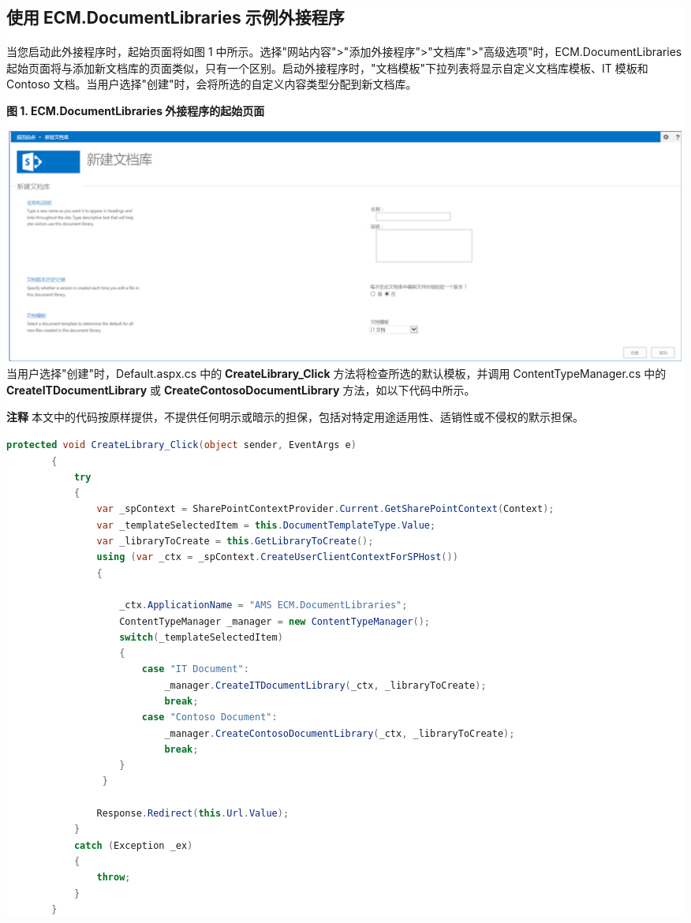 
## 使用 ECM.DocumentLibraries 示例外接程序

当您启动此外接程序时，起始页面将如图 1 中所示。选择"网站内容">"添加外接程序">"文档库">"高级选项"时，ECM.DocumentLibraries 起始页面将与添加新文档库的页面类似，只有一个区别。启动外接程序时，"文档模板"下拉列表将显示自定义文档库模板、IT 模板和 Contoso 文档。当用户选择"创建"时，会将所选的自定义内容类型分配到新文档库。 


**图 1. ECM.DocumentLibraries 外接程序的起始页面**

![显示 ECM.DocumentLibraries 应用程序启动页面的屏幕截图，其中"文档模板"下拉框列出了"IT 文档"作为一个选项。](media/d58b9d12-808e-4f2b-9065-31e6d735dbaa.png)当用户选择"创建"时，Default.aspx.cs 中的  **CreateLibrary_Click** 方法将检查所选的默认模板，并调用 ContentTypeManager.cs 中的 **CreateITDocumentLibrary** 或 **CreateContosoDocumentLibrary** 方法，如以下代码中所示。


    
 **注释**  本文中的代码按原样提供，不提供任何明示或暗示的担保，包括对特定用途适用性、适销性或不侵权的默示担保。




```C#
protected void CreateLibrary_Click(object sender, EventArgs e)
        {
            try
            {
                var _spContext = SharePointContextProvider.Current.GetSharePointContext(Context);
                var _templateSelectedItem = this.DocumentTemplateType.Value;
                var _libraryToCreate = this.GetLibraryToCreate();
                using (var _ctx = _spContext.CreateUserClientContextForSPHost())
                {
                    
                    _ctx.ApplicationName = "AMS ECM.DocumentLibraries";
                    ContentTypeManager _manager = new ContentTypeManager();
                    switch(_templateSelectedItem)
                    {
                        case "IT Document":
                            _manager.CreateITDocumentLibrary(_ctx, _libraryToCreate);
                            break;
                        case "Contoso Document":
                            _manager.CreateContosoDocumentLibrary(_ctx, _libraryToCreate);
                            break;
                    }
                 }

                Response.Redirect(this.Url.Value);
            }
            catch (Exception _ex)
            {
                throw;
            }
        }

```
